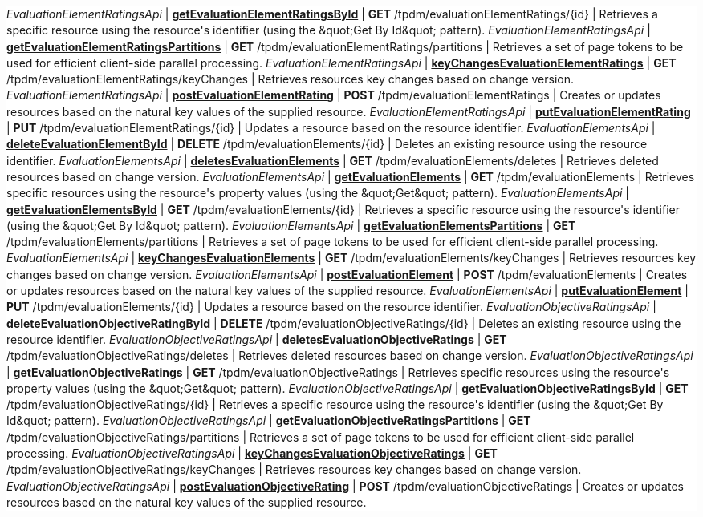 *EvaluationElementRatingsApi* | [**getEvaluationElementRatingsById**](docs/Api/EvaluationElementRatingsApi.md#getevaluationelementratingsbyid) | **GET** /tpdm/evaluationElementRatings/{id} | Retrieves a specific resource using the resource&#39;s identifier (using the \&quot;Get By Id\&quot; pattern).
*EvaluationElementRatingsApi* | [**getEvaluationElementRatingsPartitions**](docs/Api/EvaluationElementRatingsApi.md#getevaluationelementratingspartitions) | **GET** /tpdm/evaluationElementRatings/partitions | Retrieves a set of page tokens to be used for efficient client-side parallel processing.
*EvaluationElementRatingsApi* | [**keyChangesEvaluationElementRatings**](docs/Api/EvaluationElementRatingsApi.md#keychangesevaluationelementratings) | **GET** /tpdm/evaluationElementRatings/keyChanges | Retrieves resources key changes based on change version.
*EvaluationElementRatingsApi* | [**postEvaluationElementRating**](docs/Api/EvaluationElementRatingsApi.md#postevaluationelementrating) | **POST** /tpdm/evaluationElementRatings | Creates or updates resources based on the natural key values of the supplied resource.
*EvaluationElementRatingsApi* | [**putEvaluationElementRating**](docs/Api/EvaluationElementRatingsApi.md#putevaluationelementrating) | **PUT** /tpdm/evaluationElementRatings/{id} | Updates a resource based on the resource identifier.
*EvaluationElementsApi* | [**deleteEvaluationElementById**](docs/Api/EvaluationElementsApi.md#deleteevaluationelementbyid) | **DELETE** /tpdm/evaluationElements/{id} | Deletes an existing resource using the resource identifier.
*EvaluationElementsApi* | [**deletesEvaluationElements**](docs/Api/EvaluationElementsApi.md#deletesevaluationelements) | **GET** /tpdm/evaluationElements/deletes | Retrieves deleted resources based on change version.
*EvaluationElementsApi* | [**getEvaluationElements**](docs/Api/EvaluationElementsApi.md#getevaluationelements) | **GET** /tpdm/evaluationElements | Retrieves specific resources using the resource&#39;s property values (using the \&quot;Get\&quot; pattern).
*EvaluationElementsApi* | [**getEvaluationElementsById**](docs/Api/EvaluationElementsApi.md#getevaluationelementsbyid) | **GET** /tpdm/evaluationElements/{id} | Retrieves a specific resource using the resource&#39;s identifier (using the \&quot;Get By Id\&quot; pattern).
*EvaluationElementsApi* | [**getEvaluationElementsPartitions**](docs/Api/EvaluationElementsApi.md#getevaluationelementspartitions) | **GET** /tpdm/evaluationElements/partitions | Retrieves a set of page tokens to be used for efficient client-side parallel processing.
*EvaluationElementsApi* | [**keyChangesEvaluationElements**](docs/Api/EvaluationElementsApi.md#keychangesevaluationelements) | **GET** /tpdm/evaluationElements/keyChanges | Retrieves resources key changes based on change version.
*EvaluationElementsApi* | [**postEvaluationElement**](docs/Api/EvaluationElementsApi.md#postevaluationelement) | **POST** /tpdm/evaluationElements | Creates or updates resources based on the natural key values of the supplied resource.
*EvaluationElementsApi* | [**putEvaluationElement**](docs/Api/EvaluationElementsApi.md#putevaluationelement) | **PUT** /tpdm/evaluationElements/{id} | Updates a resource based on the resource identifier.
*EvaluationObjectiveRatingsApi* | [**deleteEvaluationObjectiveRatingById**](docs/Api/EvaluationObjectiveRatingsApi.md#deleteevaluationobjectiveratingbyid) | **DELETE** /tpdm/evaluationObjectiveRatings/{id} | Deletes an existing resource using the resource identifier.
*EvaluationObjectiveRatingsApi* | [**deletesEvaluationObjectiveRatings**](docs/Api/EvaluationObjectiveRatingsApi.md#deletesevaluationobjectiveratings) | **GET** /tpdm/evaluationObjectiveRatings/deletes | Retrieves deleted resources based on change version.
*EvaluationObjectiveRatingsApi* | [**getEvaluationObjectiveRatings**](docs/Api/EvaluationObjectiveRatingsApi.md#getevaluationobjectiveratings) | **GET** /tpdm/evaluationObjectiveRatings | Retrieves specific resources using the resource&#39;s property values (using the \&quot;Get\&quot; pattern).
*EvaluationObjectiveRatingsApi* | [**getEvaluationObjectiveRatingsById**](docs/Api/EvaluationObjectiveRatingsApi.md#getevaluationobjectiveratingsbyid) | **GET** /tpdm/evaluationObjectiveRatings/{id} | Retrieves a specific resource using the resource&#39;s identifier (using the \&quot;Get By Id\&quot; pattern).
*EvaluationObjectiveRatingsApi* | [**getEvaluationObjectiveRatingsPartitions**](docs/Api/EvaluationObjectiveRatingsApi.md#getevaluationobjectiveratingspartitions) | **GET** /tpdm/evaluationObjectiveRatings/partitions | Retrieves a set of page tokens to be used for efficient client-side parallel processing.
*EvaluationObjectiveRatingsApi* | [**keyChangesEvaluationObjectiveRatings**](docs/Api/EvaluationObjectiveRatingsApi.md#keychangesevaluationobjectiveratings) | **GET** /tpdm/evaluationObjectiveRatings/keyChanges | Retrieves resources key changes based on change version.
*EvaluationObjectiveRatingsApi* | [**postEvaluationObjectiveRating**](docs/Api/EvaluationObjectiveRatingsApi.md#postevaluationobjectiverating) | **POST** /tpdm/evaluationObjectiveRatings | Creates or updates resources based on the natural key values of the supplied resource.